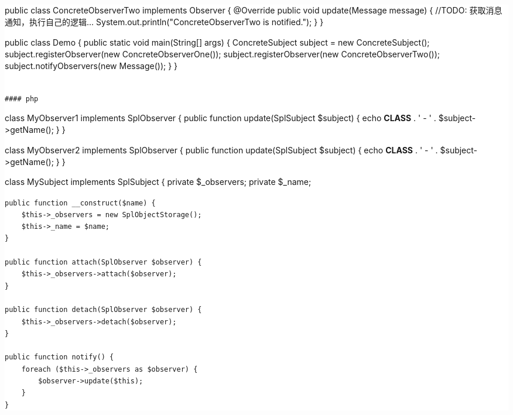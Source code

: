 public class ConcreteObserverTwo implements Observer {
  @Override
  public void update(Message message) {
    //TODO: 获取消息通知，执行自己的逻辑...
    System.out.println("ConcreteObserverTwo is notified.");
  }
}

public class Demo {
  public static void main(String[] args) {
    ConcreteSubject subject = new ConcreteSubject();
    subject.registerObserver(new ConcreteObserverOne());
    subject.registerObserver(new ConcreteObserverTwo());
    subject.notifyObservers(new Message());
  }
}
```

#### php
```
class MyObserver1 implements SplObserver {
    public function update(SplSubject $subject) {
        echo __CLASS__ . ' - ' . $subject->getName();
    }
}

class MyObserver2 implements SplObserver {
    public function update(SplSubject $subject) {
        echo __CLASS__ . ' - ' . $subject->getName();
    }
}

class MySubject implements SplSubject {
    private $_observers;
    private $_name;

    public function __construct($name) {
        $this->_observers = new SplObjectStorage();
        $this->_name = $name;
    }

    public function attach(SplObserver $observer) {
        $this->_observers->attach($observer);
    }

    public function detach(SplObserver $observer) {
        $this->_observers->detach($observer);
    }

    public function notify() {
        foreach ($this->_observers as $observer) {
            $observer->update($this);
        }
    }

